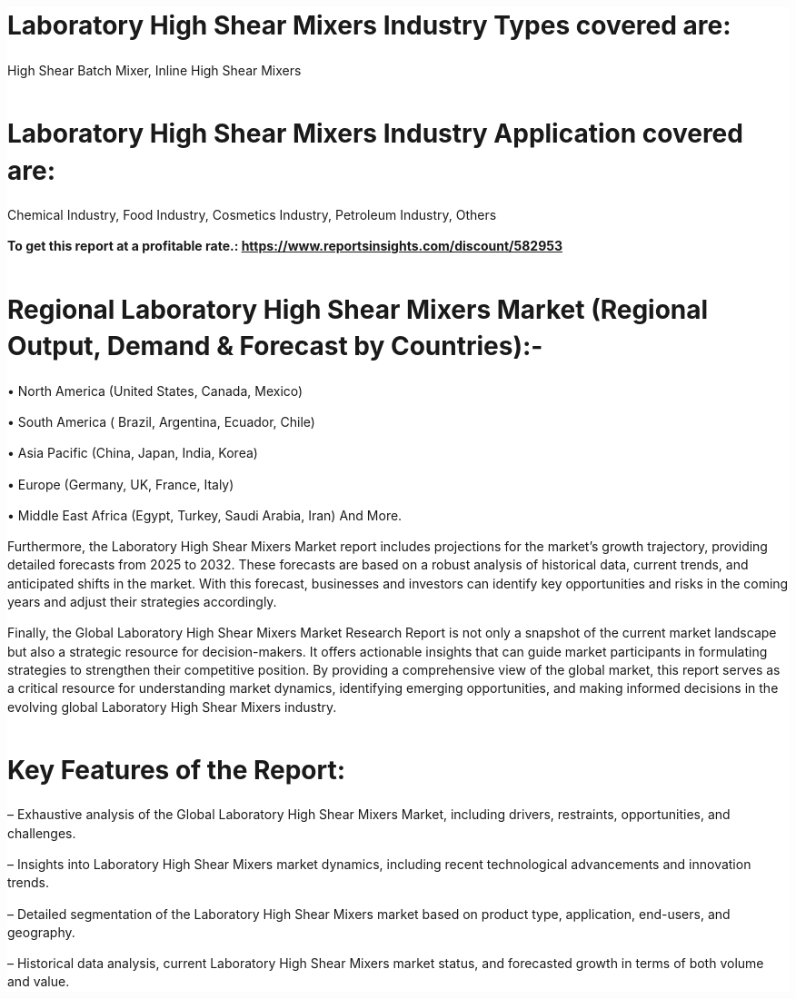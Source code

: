 # <strong>Laboratory High Shear Mixers Industry Types covered are:</strong>

High Shear Batch Mixer, Inline High Shear Mixers

# <strong>Laboratory High Shear Mixers Industry Application covered are:</strong>

Chemical Industry, Food Industry, Cosmetics Industry, Petroleum Industry, Others

<strong>To get this report at a profitable rate.: <a href=https://www.reportsinsights.com/discount/582953>https://www.reportsinsights.com/discount/582953</a></strong>

# <strong>Regional Laboratory High Shear Mixers Market (Regional Output, Demand &amp; Forecast by Countries):-</strong>

• North America (United States, Canada, Mexico)

• South America ( Brazil, Argentina, Ecuador, Chile)

• Asia Pacific (China, Japan, India, Korea)

• Europe (Germany, UK, France, Italy)

• Middle East Africa (Egypt, Turkey, Saudi Arabia, Iran) And More.

Furthermore, the Laboratory High Shear Mixers Market report includes projections for the market’s growth trajectory, providing detailed forecasts from 2025 to 2032. These forecasts are based on a robust analysis of historical data, current trends, and anticipated shifts in the market. With this forecast, businesses and investors can identify key opportunities and risks in the coming years and adjust their strategies accordingly.

Finally, the Global Laboratory High Shear Mixers Market Research Report is not only a snapshot of the current market landscape but also a strategic resource for decision-makers. It offers actionable insights that can guide market participants in formulating strategies to strengthen their competitive position. By providing a comprehensive view of the global market, this report serves as a critical resource for understanding market dynamics, identifying emerging opportunities, and making informed decisions in the evolving global Laboratory High Shear Mixers industry.

# <strong>Key Features of the Report:</strong>

– Exhaustive analysis of the Global Laboratory High Shear Mixers Market, including drivers, restraints, opportunities, and challenges.

– Insights into Laboratory High Shear Mixers market dynamics, including recent technological advancements and innovation trends.

– Detailed segmentation of the Laboratory High Shear Mixers market based on product type, application, end-users, and geography.

– Historical data analysis, current Laboratory High Shear Mixers market status, and forecasted growth in terms of both volume and value.
